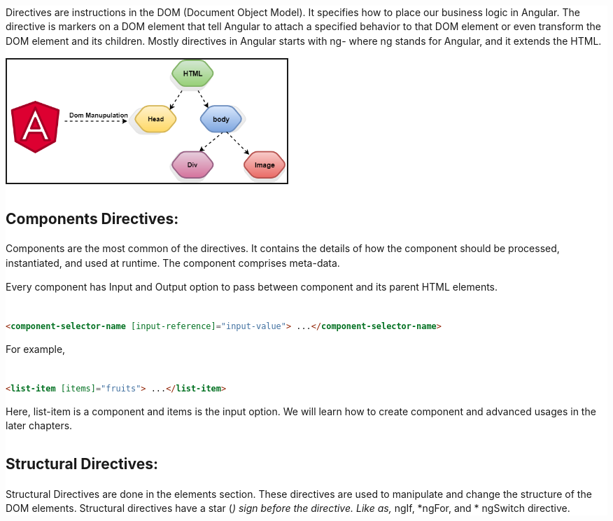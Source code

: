 Directives are instructions in the DOM (Document Object Model). It specifies how to place our business logic in Angular.
The directive is markers on a DOM element that tell Angular to attach a specified behavior to that DOM element or even
transform the DOM element and its children. Mostly directives in Angular starts with ng- where ng stands for Angular,
and it extends the HTML.

 <img src="images/dom-manipulation.png" width="400" border="2" />


Components Directives:
----------------

Components are the most common of the directives. It contains the details of how the component should be processed,
instantiated, and used at runtime. The component comprises meta-data.

Every component has Input and Output option to pass between component and its parent HTML elements.

```html

<component-selector-name [input-reference]="input-value"> ...</component-selector-name>
```

For example,

```html

<list-item [items]="fruits"> ...</list-item>
```

Here, list-item is a component and items is the input option. We will learn how to create component and advanced usages
in the later chapters.


Structural Directives:
----------------
Structural Directives are done in the elements section. These directives are used to manipulate and change the structure
of the DOM elements. Structural directives have a star (*) sign before the directive. Like as,* ngIf, *ngFor, and *
ngSwitch directive.
